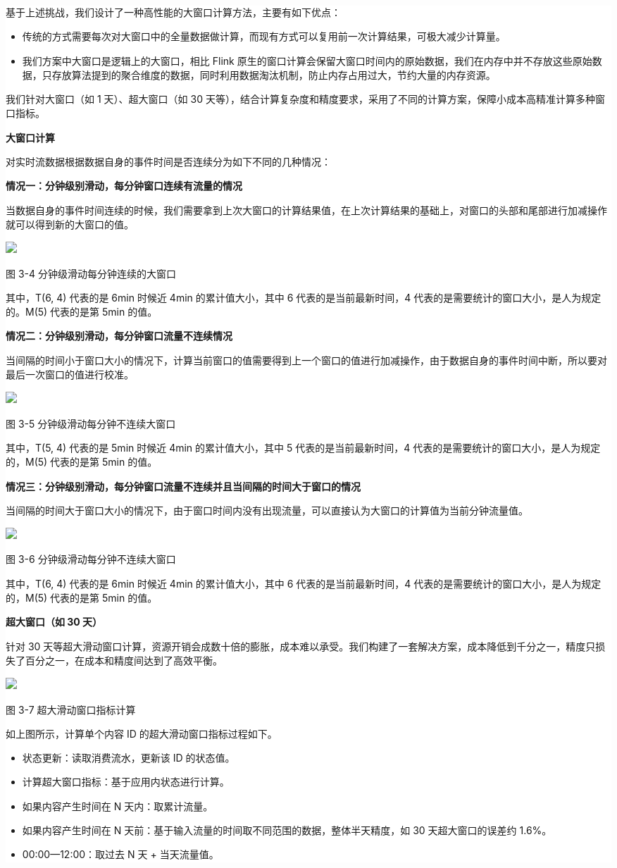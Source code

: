 基于上述挑战，我们设计了一种高性能的大窗口计算方法，主要有如下优点：

*   传统的方式需要每次对大窗口中的全量数据做计算，而现有方式可以复用前一次计算结果，可极大减少计算量。
    
*   我们方案中大窗口是逻辑上的大窗口，相比 Flink 原生的窗口计算会保留大窗口时间内的原始数据，我们在内存中并不存放这些原始数据，只存放算法提到的聚合维度的数据，同时利用数据淘汰机制，防止内存占用过大，节约大量的内存资源。
    

我们针对大窗口（如 1 天）、超大窗口（如 30 天等），结合计算复杂度和精度要求，采用了不同的计算方案，保障小成本高精准计算多种窗口指标。

**大窗口计算**

对实时流数据根据数据自身的事件时间是否连续分为如下不同的几种情况：

**情况一：分钟级别滑动，每分钟窗口连续有流量的情况**

当数据自身的事件时间连续的时候，我们需要拿到上次大窗口的计算结果值，在上次计算结果的基础上，对窗口的头部和尾部进行加减操作就可以得到新的大窗口的值。

![](https://static001.geekbang.org/wechat/images/33/339715766eb781fb32800cb0872c3102.png)

图 3-4 分钟级滑动每分钟连续的大窗口

其中，T(6, 4) 代表的是 6min 时候近 4min 的累计值大小，其中 6 代表的是当前最新时间，4 代表的是需要统计的窗口大小，是人为规定的。M(5) 代表的是第 5min 的值。

**情况二：分钟级别滑动，每分钟窗口流量不连续情况**

当间隔的时间小于窗口大小的情况下，计算当前窗口的值需要得到上一个窗口的值进行加减操作，由于数据自身的事件时间中断，所以要对最后一次窗口的值进行校准。

![](https://static001.geekbang.org/wechat/images/3c/3c2286a6a2794deb183551a34203b20f.png)

图 3-5 分钟级滑动每分钟不连续大窗口

其中，T(5, 4) 代表的是 5min 时候近 4min 的累计值大小，其中 5 代表的是当前最新时间，4 代表的是需要统计的窗口大小，是人为规定的，M(5) 代表的是第 5min 的值。

**情况三：分钟级别滑动，每分钟窗口流量不连续并且当间隔的时间大于窗口的情况**

当间隔的时间大于窗口大小的情况下，由于窗口时间内没有出现流量，可以直接认为大窗口的计算值为当前分钟流量值。

![](https://static001.geekbang.org/wechat/images/8a/8ad2e15ead655c5fec5db71da8d301cb.png)

图 3-6 分钟级滑动每分钟不连续大窗口

其中，T(6, 4) 代表的是 6min 时候近 4min 的累计值大小，其中 6 代表的是当前最新时间，4 代表的是需要统计的窗口大小，是人为规定的，M(5) 代表的是第 5min 的值。

**超大窗口（如 30 天）**

针对 30 天等超大滑动窗口计算，资源开销会成数十倍的膨胀，成本难以承受。我们构建了一套解决方案，成本降低到千分之一，精度只损失了百分之一，在成本和精度间达到了高效平衡。

![](https://static001.geekbang.org/wechat/images/e1/e1ccb19d54e70fe09357434d5829d172.png)

图 3-7 超大滑动窗口指标计算

如上图所示，计算单个内容 ID 的超大滑动窗口指标过程如下。

*   状态更新：读取消费流水，更新该 ID 的状态值。
    
*   计算超大窗口指标：基于应用内状态进行计算。
    
*   如果内容产生时间在 N 天内：取累计流量。
    
*   如果内容产生时间在 N 天前：基于输入流量的时间取不同范围的数据，整体半天精度，如 30 天超大窗口的误差约 1.6%。
    
*   00:00—12:00：取过去 N 天 + 当天流量值。
    